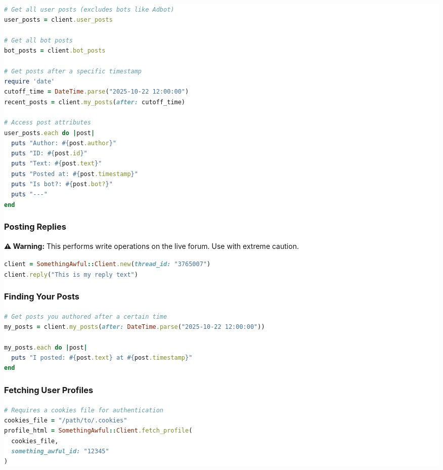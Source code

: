 ```ruby
# Get all user posts (excludes bots like Adbot)
user_posts = client.user_posts

# Get all bot posts
bot_posts = client.bot_posts

# Get posts after a specific timestamp
require 'date'
cutoff_time = DateTime.parse("2025-10-22 12:00:00")
recent_posts = client.my_posts(after: cutoff_time)

# Access post attributes
user_posts.each do |post|
  puts "Author: #{post.author}"
  puts "ID: #{post.id}"
  puts "Text: #{post.text}"
  puts "Posted at: #{post.timestamp}"
  puts "Is bot?: #{post.bot?}"
  puts "---"
end
```

### Posting Replies

**⚠️ Warning:** This performs write operations on the live forum. Use with extreme caution.

```ruby
client = SomethingAwful::Client.new(thread_id: "3765007")
client.reply("This is my reply text")
```

### Finding Your Posts

```ruby
# Get posts you authored after a certain time
my_posts = client.my_posts(after: DateTime.parse("2025-10-22 12:00:00"))

my_posts.each do |post|
  puts "I posted: #{post.text} at #{post.timestamp}"
end
```

### Fetching User Profiles

```ruby
# Requires a cookies file for authentication
cookies_file = "/path/to/.cookies"
profile_html = SomethingAwful::Client.fetch_profile(
  cookies_file,
  something_awful_id: "12345"
)
```
